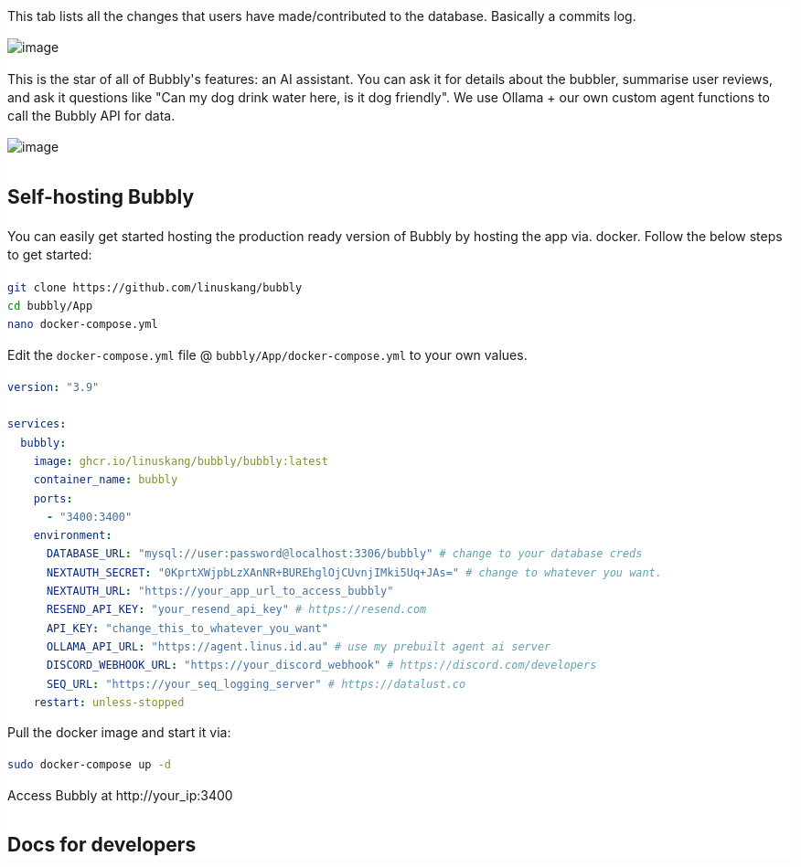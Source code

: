 This tab lists all the changes that users have made/contributed to the database. Basically a commits log.

<img width="410" height="946" alt="image" src="https://github.com/user-attachments/assets/13c1adac-9cda-4beb-9c24-6f2fcc645df1" />

This is the star of all of Bubbly's features: an AI assistant. You can ask it for details about the bubbler, summarise user reviews, and ask it questions like "Can my dog drink water here, is it dog friendly". We use Ollama + our own custom agent functions to call the Bubbly API for data.

<img width="405" height="742" alt="image" src="https://github.com/user-attachments/assets/63fffd7f-5601-4496-80be-9660c35c5951" />

## Self-hosting Bubbly

You can easily get started hosting the production ready version of Bubbly by hosting the app via. docker. Follow the below steps to get started:

```bash
git clone https://github.com/linuskang/bubbly
cd bubbly/App
nano docker-compose.yml
```

Edit the ``docker-compose.yml`` file @ ``bubbly/App/docker-compose.yml`` to your own values.

```yaml
version: "3.9"

services:
  bubbly:
    image: ghcr.io/linuskang/bubbly/bubbly:latest
    container_name: bubbly
    ports:
      - "3400:3400"
    environment:
      DATABASE_URL: "mysql://user:password@localhost:3306/bubbly" # change to your database creds
      NEXTAUTH_SECRET: "0KprtXWjpbLzXAnNR+BUREhglOjCUvnjIMki5Uq+JAs=" # change to whatever you want.
      NEXTAUTH_URL: "https://your_app_url_to_access_bubbly"
      RESEND_API_KEY: "your_resend_api_key" # https://resend.com
      API_KEY: "change_this_to_whatever_you_want"
      OLLAMA_API_URL: "https://agent.linus.id.au" # use my prebuilt agent ai server
      DISCORD_WEBHOOK_URL: "https://your_discord_webhook" # https://discord.com/developers
      SEQ_URL: "https://your_seq_logging_server" # https://datalust.co
    restart: unless-stopped
```

Pull the docker image and start it via:

```bash
sudo docker-compose up -d
```

Access Bubbly at http://your_ip:3400

## Docs for developers
